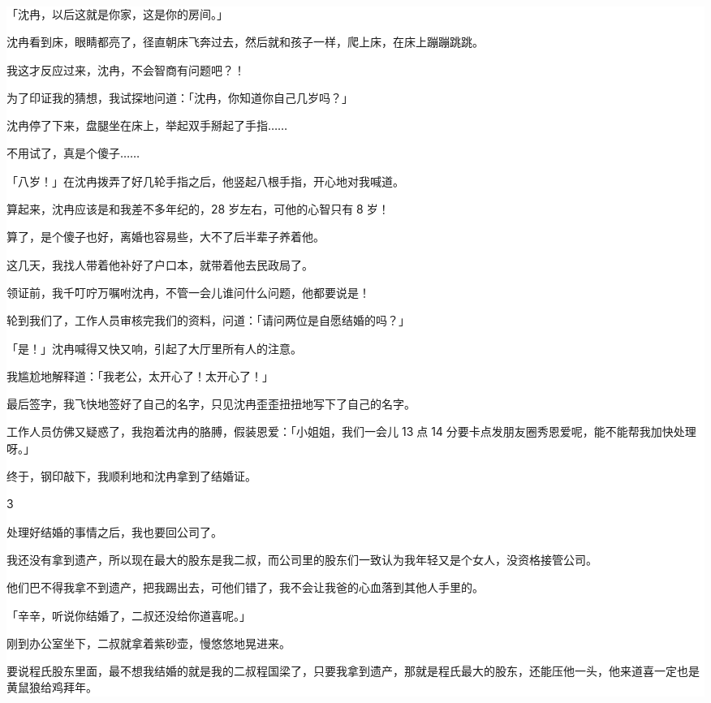 
「沈冉，以后这就是你家，这是你的房间。」


沈冉看到床，眼睛都亮了，径直朝床飞奔过去，然后就和孩子一样，爬上床，在床上蹦蹦跳跳。


我这才反应过来，沈冉，不会智商有问题吧？！


为了印证我的猜想，我试探地问道：「沈冉，你知道你自己几岁吗？」


沈冉停了下来，盘腿坐在床上，举起双手掰起了手指……


不用试了，真是个傻子……


「八岁！」在沈冉拨弄了好几轮手指之后，他竖起八根手指，开心地对我喊道。


算起来，沈冉应该是和我差不多年纪的，28 岁左右，可他的心智只有 8 岁！


算了，是个傻子也好，离婚也容易些，大不了后半辈子养着他。


这几天，我找人带着他补好了户口本，就带着他去民政局了。


领证前，我千叮咛万嘱咐沈冉，不管一会儿谁问什么问题，他都要说是！


轮到我们了，工作人员审核完我们的资料，问道：「请问两位是自愿结婚的吗？」


「是！」沈冉喊得又快又响，引起了大厅里所有人的注意。


我尴尬地解释道：「我老公，太开心了！太开心了！」


最后签字，我飞快地签好了自己的名字，只见沈冉歪歪扭扭地写下了自己的名字。


工作人员仿佛又疑惑了，我抱着沈冉的胳膊，假装恩爱：「小姐姐，我们一会儿 13 点 14 分要卡点发朋友圈秀恩爱呢，能不能帮我加快处理呀。」


终于，钢印敲下，我顺利地和沈冉拿到了结婚证。


3


处理好结婚的事情之后，我也要回公司了。


我还没有拿到遗产，所以现在最大的股东是我二叔，而公司里的股东们一致认为我年轻又是个女人，没资格接管公司。


他们巴不得我拿不到遗产，把我踢出去，可他们错了，我不会让我爸的心血落到其他人手里的。


「辛辛，听说你结婚了，二叔还没给你道喜呢。」


刚到办公室坐下，二叔就拿着紫砂壶，慢悠悠地晃进来。


要说程氏股东里面，最不想我结婚的就是我的二叔程国梁了，只要我拿到遗产，那就是程氏最大的股东，还能压他一头，他来道喜一定也是黄鼠狼给鸡拜年。


